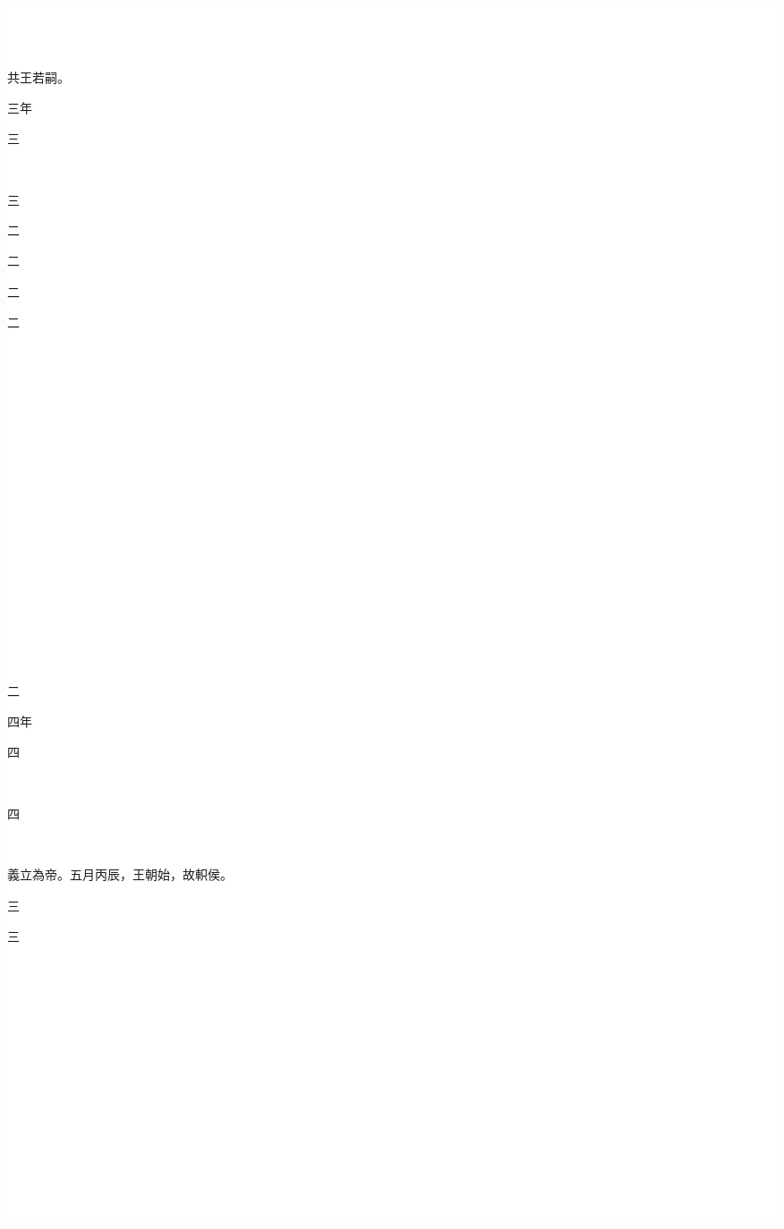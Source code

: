 　

　

共王若嗣。

三年

三

　

三

二

二

二

二

　

　

　

　

　

　

　

　

　

　

　

二

四年

四

　

四

　

義立為帝。五月丙辰，王朝始，故軹侯。

三

三

　

　

　

　

　

　

　

　

　
